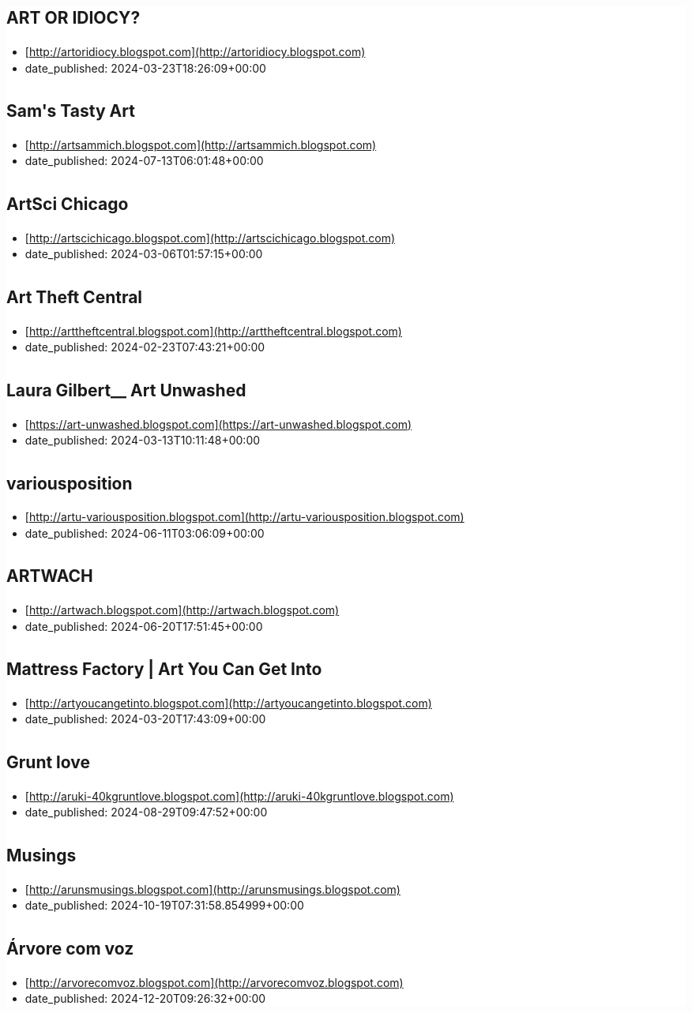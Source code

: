  ## ART OR IDIOCY?
 - [http://artoridiocy.blogspot.com](http://artoridiocy.blogspot.com)
 - date_published: 2024-03-23T18:26:09+00:00

 ## Sam's Tasty Art
 - [http://artsammich.blogspot.com](http://artsammich.blogspot.com)
 - date_published: 2024-07-13T06:01:48+00:00

 ## ArtSci Chicago
 - [http://artscichicago.blogspot.com](http://artscichicago.blogspot.com)
 - date_published: 2024-03-06T01:57:15+00:00

 ## Art Theft Central
 - [http://arttheftcentral.blogspot.com](http://arttheftcentral.blogspot.com)
 - date_published: 2024-02-23T07:43:21+00:00

 ## Laura Gilbert__ Art Unwashed
 - [https://art-unwashed.blogspot.com](https://art-unwashed.blogspot.com)
 - date_published: 2024-03-13T10:11:48+00:00

 ## variousposition
 - [http://artu-variousposition.blogspot.com](http://artu-variousposition.blogspot.com)
 - date_published: 2024-06-11T03:06:09+00:00

 ## ARTWACH
 - [http://artwach.blogspot.com](http://artwach.blogspot.com)
 - date_published: 2024-06-20T17:51:45+00:00

 ## Mattress Factory | Art You Can Get Into
 - [http://artyoucangetinto.blogspot.com](http://artyoucangetinto.blogspot.com)
 - date_published: 2024-03-20T17:43:09+00:00

 ## Grunt love
 - [http://aruki-40kgruntlove.blogspot.com](http://aruki-40kgruntlove.blogspot.com)
 - date_published: 2024-08-29T09:47:52+00:00

 ## Musings
 - [http://arunsmusings.blogspot.com](http://arunsmusings.blogspot.com)
 - date_published: 2024-10-19T07:31:58.854999+00:00

 ## Árvore com voz
 - [http://arvorecomvoz.blogspot.com](http://arvorecomvoz.blogspot.com)
 - date_published: 2024-12-20T09:26:32+00:00
